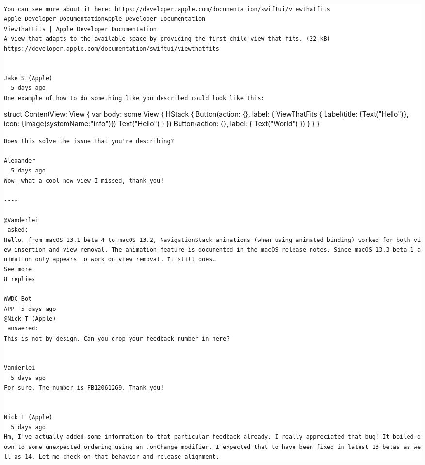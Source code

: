 ```
You can see more about it here: https://developer.apple.com/documentation/swiftui/viewthatfits
Apple Developer DocumentationApple Developer Documentation
ViewThatFits | Apple Developer Documentation
A view that adapts to the available space by providing the first child view that fits. (22 kB)
https://developer.apple.com/documentation/swiftui/viewthatfits


Jake S (Apple)
  5 days ago
One example of how to do something like you described could look like this:
```
struct ContentView: View {
    var body: some View {
        HStack {
            Button(action: {}, label: {
                ViewThatFits {
                    Label(title: {Text("Hello")}, icon:
                            {Image(systemName:"info")})
                    Text("Hello")
                }
            })
            Button(action: {}, label: {
                Text("World")
            })
        }
    }
}
```
Does this solve the issue that you're describing?

Alexander
  5 days ago
Wow, what a cool new view I missed, thank you!

----

@Vanderlei
 asked:
Hello. from macOS 13.1 beta 4 to macOS 13.2, NavigationStack animations (when using animated binding) worked for both view insertion and view removal. The animation feature is documented in the macOS release notes. Since macOS 13.3 beta 1 animation only appears to work on view removal. It still does…
See more
8 replies

WWDC Bot
APP  5 days ago
@Nick T (Apple)
 answered:
This is not by design. Can you drop your feedback number in here?


Vanderlei
  5 days ago
For sure. The number is FB12061269. Thank you!


Nick T (Apple)
  5 days ago
Hm, I've actually added some information to that particular feedback already. I really appreciated that bug! It boiled down to some unexpected ordering using an .onChange modifier. I expected that to have been fixed in latest 13 betas as well as 14. Let me check on that behavior and release alignment.
```